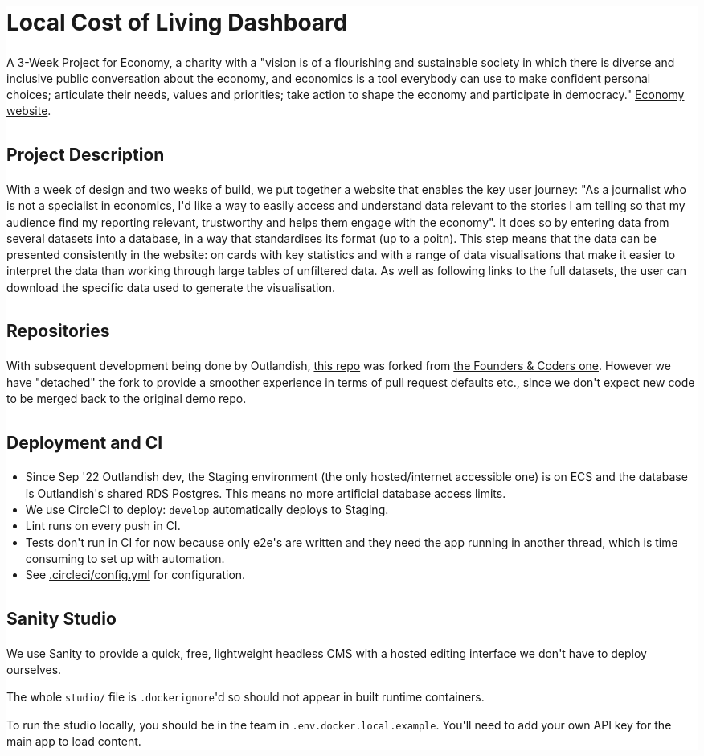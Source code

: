 # Local Cost of Living Dashboard

A 3-Week Project for Economy, a charity with a "vision is of a flourishing and sustainable society in which there is diverse and inclusive public conversation about the economy, and economics is a tool everybody can use to make confident personal choices; articulate their needs, values and priorities; take action to shape the economy and participate in democracy." [Economy website](https://www.ecnmy.org/).

## Project Description

With a week of design and two weeks of build, we put together a website that enables the key user journey: "As a journalist who is not a specialist in economics, I'd like a way to easily access and understand data relevant to the stories I am telling so that my audience find my reporting relevant, trustworthy and helps them engage with the economy". It does so by entering data from several datasets into a database, in a way that standardises its format (up to a poitn). This step means that the data can be presented consistently in the website: on cards with key statistics and with a range of data visualisations that make it easier to interpret the data than working through large tables of unfiltered data. As well as following links to the full datasets, the user can download the specific data used to generate the visualisation. 

## Repositories

With subsequent development being done by Outlandish, [this repo](https://github.com/outlandishideas/ecnmy-dashboard) was forked from [the Founders & Coders one](https://github.com/fac24/ecnmy). However we have "detached" the fork to provide a smoother experience in terms of pull request defaults etc., since we don't expect new code to be merged back to the original demo repo.

## Deployment and CI

* Since Sep '22 Outlandish dev, the Staging environment (the only hosted/internet accessible one)
  is on ECS and the database is Outlandish's shared RDS Postgres. This means no more artificial
  database access limits.
* We use CircleCI to deploy: `develop` automatically deploys to Staging.
* Lint runs on every push in CI.
* Tests don't run in CI for now because only e2e's are written and they need the app running in
  another thread, which is time consuming to set up with automation.
* See [.circleci/config.yml](.circleci/config.yml) for configuration.

## Sanity Studio

We use [Sanity](https://www.sanity.io/) to provide a quick, free, lightweight headless CMS with a hosted editing
interface we don't have to deploy ourselves.

The whole `studio/` file is `.dockerignore`'d so should not appear in built runtime containers.

To run the studio locally, you should be in the team in `.env.docker.local.example`. You'll need to add your own
API key for the main app to load content.
